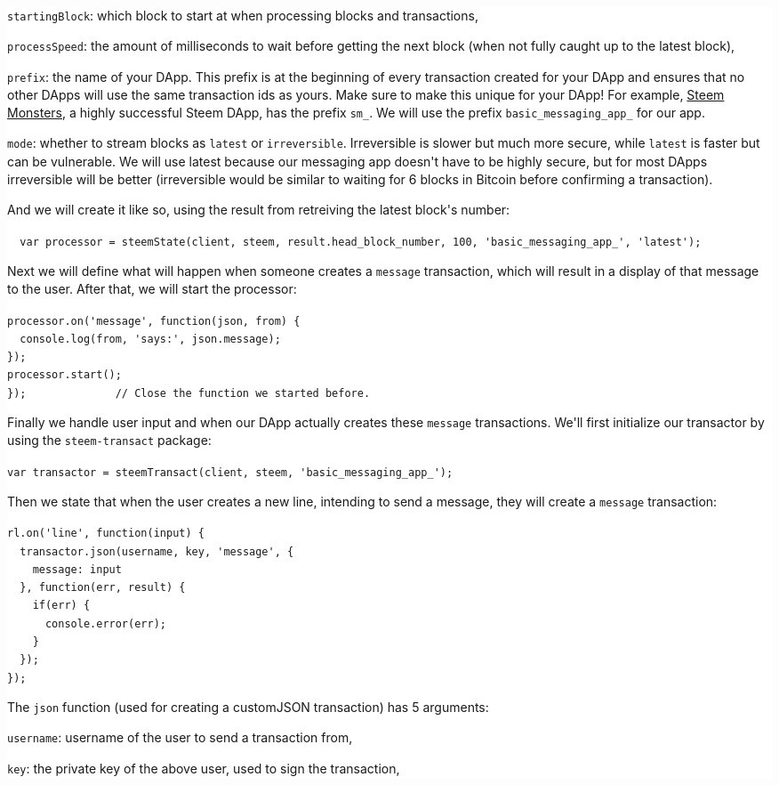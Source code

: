 `startingBlock`: which block to start at when processing blocks and transactions,

`processSpeed`: the amount of milliseconds to wait before getting the next block (when not fully caught up to the latest block),

`prefix`: the name of your DApp. This prefix is at the beginning of every transaction created for your DApp and ensures that no other DApps will use the same transaction ids as yours. Make sure to make this unique for your DApp! For example, [Steem Monsters](https://steemmonsters.com/), a highly successful Steem DApp, has the prefix `sm_`. We will use the prefix `basic_messaging_app_` for our app.

`mode`: whether to stream blocks as `latest` or `irreversible`. Irreversible is slower but much more secure, while `latest` is faster but can be vulnerable. We will use latest because our messaging app doesn't have to be highly secure, but for most DApps irreversible will be better (irreversible would be similar to waiting for 6 blocks in Bitcoin before confirming a transaction).

And we will create it like so, using the result from retreiving the latest block's number:
```
  var processor = steemState(client, steem, result.head_block_number, 100, 'basic_messaging_app_', 'latest');
```

Next we will define what will happen when someone creates a `message` transaction, which will result in a display of that message to the user. After that, we will start the processor:
```
processor.on('message', function(json, from) {
  console.log(from, 'says:', json.message);
});
processor.start();
});              // Close the function we started before.
```
Finally we handle user input and when our DApp actually creates these `message` transactions. We'll first initialize our transactor by using the `steem-transact` package:

```
var transactor = steemTransact(client, steem, 'basic_messaging_app_');
```
Then we state that when the user creates a new line, intending to send a message, they will create a `message` transaction:
```
rl.on('line', function(input) {
  transactor.json(username, key, 'message', {
    message: input
  }, function(err, result) {
    if(err) {
      console.error(err);
    }
  });
});
```

The `json` function (used for creating a customJSON transaction) has 5 arguments:

`username`: username of the user to send a transaction from,

`key`: the private key of the above user, used to sign the transaction,
